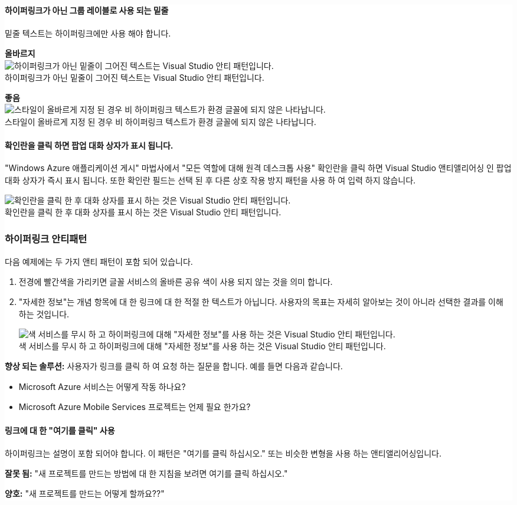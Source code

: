 #### <a name="underlining-used-as-a-group-label-not-a-hyperlink"></a>하이퍼링크가 아닌 그룹 레이블로 사용 되는 밑줄
 밑줄 텍스트는 하이퍼링크에만 사용 해야 합니다.

 **올바르지**\
 ![하이퍼링크가 아닌 밑줄이 그어진 텍스트는 Visual Studio 안티 패턴입니다.](../../extensibility/ux-guidelines/media/0102-g_grouplabelincorrect.png "0102-g_GroupLabelIncorrect")<br />하이퍼링크가 아닌 밑줄이 그어진 텍스트는 Visual Studio 안티 패턴입니다.

 **좋음**\
 ![스타일이 올바르게 지정 된 경우 비 하이퍼링크 텍스트가 환경 글꼴에 되지 않은 나타납니다.](../../extensibility/ux-guidelines/media/0102-h_grouplabelcorrect.png "0102-h_GroupLabelCorrect")<br />스타일이 올바르게 지정 된 경우 비 하이퍼링크 텍스트가 환경 글꼴에 되지 않은 나타납니다.

#### <a name="clicking-on-a-check-box-results-in-a-pop-up-dialog"></a>확인란을 클릭 하면 팝업 대화 상자가 표시 됩니다.
 "Windows Azure 애플리케이션 게시" 마법사에서 "모든 역할에 대해 원격 데스크톱 사용" 확인란을 클릭 하면 Visual Studio 앤티앨리어싱 인 팝업 대화 상자가 즉시 표시 됩니다. 또한 확인란 필드는 선택 된 후 다른 상호 작용 방지 패턴을 사용 하 여 입력 하지 않습니다.

 ![확인란을 클릭 한 후 대화 상자를 표시 하는 것은 Visual Studio 안티 패턴입니다.](../../extensibility/ux-guidelines/media/0102-i_checkboxpopup.png "0102-i_CheckboxPopup")<br />확인란을 클릭 한 후 대화 상자를 표시 하는 것은 Visual Studio 안티 패턴입니다.

### <a name="hyperlink-anti-patterns"></a>하이퍼링크 안티패턴
 다음 예제에는 두 가지 앤티 패턴이 포함 되어 있습니다.

1. 전경에 빨간색을 가리키면 글꼴 서비스의 올바른 공유 색이 사용 되지 않는 것을 의미 합니다.

2. "자세한 정보"는 개념 항목에 대 한 링크에 대 한 적절 한 텍스트가 아닙니다. 사용자의 목표는 자세히 알아보는 것이 아니라 선택한 결과를 이해 하는 것입니다.

   ![색 서비스를 무시 하 고 하이퍼링크에 대해 "자세한 정보"를 사용 하는 것은 Visual Studio 안티 패턴입니다.](../../extensibility/ux-guidelines/media/0102-j_hyperlinkincorrect.png "0102-j_HyperlinkIncorrect")<br />색 서비스를 무시 하 고 하이퍼링크에 대해 "자세한 정보"를 사용 하는 것은 Visual Studio 안티 패턴입니다.

**향상 되는 솔루션:** 사용자가 링크를 클릭 하 여 요청 하는 질문을 합니다. 예를 들면 다음과 같습니다.

- Microsoft Azure 서비스는 어떻게 작동 하나요?

- Microsoft Azure Mobile Services 프로젝트는 언제 필요 한가요?

#### <a name="using-click-here-for-links"></a>링크에 대 한 "여기를 클릭" 사용
 하이퍼링크는 설명이 포함 되어야 합니다. 이 패턴은 "여기를 클릭 하십시오." 또는 비슷한 변형을 사용 하는 앤티앨리어싱입니다.

 **잘못 됨:** "새 프로젝트를 만드는 방법에 대 한 지침을 보려면 여기를 클릭 하십시오."

 **양호:** "새 프로젝트를 만드는 어떻게 할까요??"
